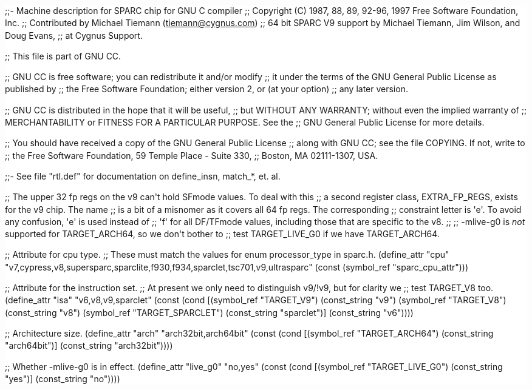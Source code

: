 ;;- Machine description for SPARC chip for GNU C compiler
;;  Copyright (C) 1987, 88, 89, 92-96, 1997 Free Software Foundation, Inc.
;;  Contributed by Michael Tiemann (tiemann@cygnus.com)
;;  64 bit SPARC V9 support by Michael Tiemann, Jim Wilson, and Doug Evans,
;;  at Cygnus Support.

;; This file is part of GNU CC.

;; GNU CC is free software; you can redistribute it and/or modify
;; it under the terms of the GNU General Public License as published by
;; the Free Software Foundation; either version 2, or (at your option)
;; any later version.

;; GNU CC is distributed in the hope that it will be useful,
;; but WITHOUT ANY WARRANTY; without even the implied warranty of
;; MERCHANTABILITY or FITNESS FOR A PARTICULAR PURPOSE.  See the
;; GNU General Public License for more details.

;; You should have received a copy of the GNU General Public License
;; along with GNU CC; see the file COPYING.  If not, write to
;; the Free Software Foundation, 59 Temple Place - Suite 330,
;; Boston, MA 02111-1307, USA.

;;- See file "rtl.def" for documentation on define_insn, match_*, et. al.

;; The upper 32 fp regs on the v9 can't hold SFmode values.  To deal with this
;; a second register class, EXTRA_FP_REGS, exists for the v9 chip.  The name
;; is a bit of a misnomer as it covers all 64 fp regs.  The corresponding
;; constraint letter is 'e'.  To avoid any confusion, 'e' is used instead of
;; 'f' for all DF/TFmode values, including those that are specific to the v8.
;;
;; -mlive-g0 is *not* supported for TARGET_ARCH64, so we don't bother to
;; test TARGET_LIVE_G0 if we have TARGET_ARCH64.

;; Attribute for cpu type.
;; These must match the values for enum processor_type in sparc.h.
(define_attr "cpu" "v7,cypress,v8,supersparc,sparclite,f930,f934,sparclet,tsc701,v9,ultrasparc"
  (const (symbol_ref "sparc_cpu_attr")))

;; Attribute for the instruction set.
;; At present we only need to distinguish v9/!v9, but for clarity we
;; test TARGET_V8 too.
(define_attr "isa" "v6,v8,v9,sparclet"
 (const
  (cond [(symbol_ref "TARGET_V9") (const_string "v9")
	 (symbol_ref "TARGET_V8") (const_string "v8")
	 (symbol_ref "TARGET_SPARCLET") (const_string "sparclet")]
	(const_string "v6"))))

;; Architecture size.
(define_attr "arch" "arch32bit,arch64bit"
 (const
  (cond [(symbol_ref "TARGET_ARCH64") (const_string "arch64bit")]
	(const_string "arch32bit"))))

;; Whether -mlive-g0 is in effect.
(define_attr "live_g0" "no,yes"
 (const
  (cond [(symbol_ref "TARGET_LIVE_G0") (const_string "yes")]
	(const_string "no"))))
